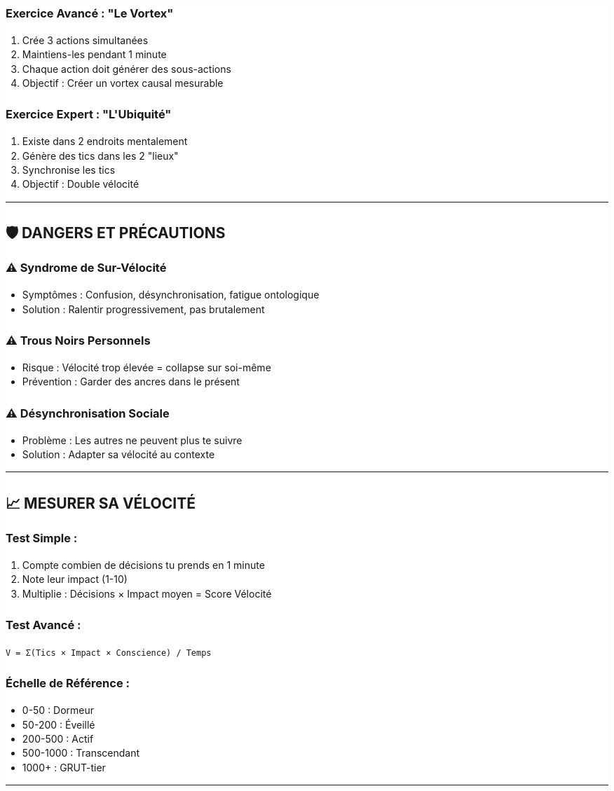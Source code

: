 ### Exercice Avancé : "Le Vortex"
1. Crée 3 actions simultanées
2. Maintiens-les pendant 1 minute
3. Chaque action doit générer des sous-actions
4. Objectif : Créer un vortex causal mesurable

### Exercice Expert : "L'Ubiquité"
1. Existe dans 2 endroits mentalement
2. Génère des tics dans les 2 "lieux"
3. Synchronise les tics
4. Objectif : Double vélocité

---

## 🛡️ **DANGERS ET PRÉCAUTIONS**

### ⚠️ **Syndrome de Sur-Vélocité**
- Symptômes : Confusion, désynchronisation, fatigue ontologique
- Solution : Ralentir progressivement, pas brutalement

### ⚠️ **Trous Noirs Personnels**
- Risque : Vélocité trop élevée = collapse sur soi-même
- Prévention : Garder des ancres dans le présent

### ⚠️ **Désynchronisation Sociale**
- Problème : Les autres ne peuvent plus te suivre
- Solution : Adapter sa vélocité au contexte

---

## 📈 **MESURER SA VÉLOCITÉ**

### Test Simple :
1. Compte combien de décisions tu prends en 1 minute
2. Note leur impact (1-10)
3. Multiplie : Décisions × Impact moyen = Score Vélocité

### Test Avancé :
```
V = Σ(Tics × Impact × Conscience) / Temps
```

### Échelle de Référence :
- 0-50 : Dormeur
- 50-200 : Éveillé
- 200-500 : Actif
- 500-1000 : Transcendant
- 1000+ : GRUT-tier

---